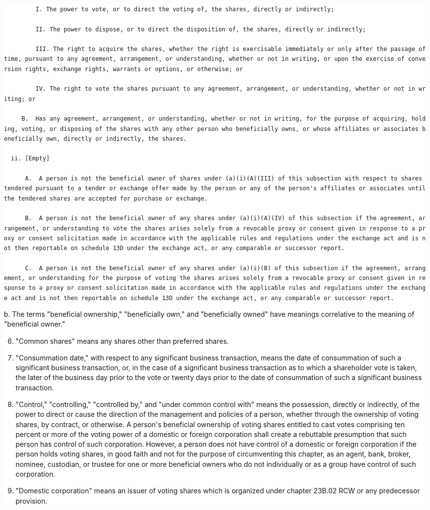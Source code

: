              I. The power to vote, or to direct the voting of, the shares, directly or indirectly;

             II. The power to dispose, or to direct the disposition of, the shares, directly or indirectly;

             III. The right to acquire the shares, whether the right is exercisable immediately or only after the passage of time, pursuant to any agreement, arrangement, or understanding, whether or not in writing, or upon the exercise of conversion rights, exchange rights, warrants or options, or otherwise; or

             IV. The right to vote the shares pursuant to any agreement, arrangement, or understanding, whether or not in writing; or

         B.  Has any agreement, arrangement, or understanding, whether or not in writing, for the purpose of acquiring, holding, voting, or disposing of the shares with any other person who beneficially owns, or whose affiliates or associates beneficially own, directly or indirectly, the shares.

      ii. [Empty]

          A.  A person is not the beneficial owner of shares under (a)(i)(A)(III) of this subsection with respect to shares tendered pursuant to a tender or exchange offer made by the person or any of the person's affiliates or associates until the tendered shares are accepted for purchase or exchange.

          B.  A person is not the beneficial owner of any shares under (a)(i)(A)(IV) of this subsection if the agreement, arrangement, or understanding to vote the shares arises solely from a revocable proxy or consent given in response to a proxy or consent solicitation made in accordance with the applicable rules and regulations under the exchange act and is not then reportable on schedule 13D under the exchange act, or any comparable or successor report.

          C.  A person is not the beneficial owner of any shares under (a)(i)(B) of this subsection if the agreement, arrangement, or understanding for the purpose of voting the shares arises solely from a revocable proxy or consent given in response to a proxy or consent solicitation made in accordance with the applicable rules and regulations under the exchange act and is not then reportable on schedule 13D under the exchange act, or any comparable or successor report.

   b. The terms "beneficial ownership," "beneficially own," and "beneficially owned" have meanings correlative to the meaning of "beneficial owner."

6. "Common shares" means any shares other than preferred shares.

7. "Consummation date," with respect to any significant business transaction, means the date of consummation of such a significant business transaction, or, in the case of a significant business transaction as to which a shareholder vote is taken, the later of the business day prior to the vote or twenty days prior to the date of consummation of such a significant business transaction.

8. "Control," "controlling," "controlled by," and "under common control with" means the possession, directly or indirectly, of the power to direct or cause the direction of the management and policies of a person, whether through the ownership of voting shares, by contract, or otherwise. A person's beneficial ownership of voting shares entitled to cast votes comprising ten percent or more of the voting power of a domestic or foreign corporation shall create a rebuttable presumption that such person has control of such corporation. However, a person does not have control of a domestic or foreign corporation if the person holds voting shares, in good faith and not for the purpose of circumventing this chapter, as an agent, bank, broker, nominee, custodian, or trustee for one or more beneficial owners who do not individually or as a group have control of such corporation.

9. "Domestic corporation" means an issuer of voting shares which is organized under chapter 23B.02 RCW or any predecessor provision.
